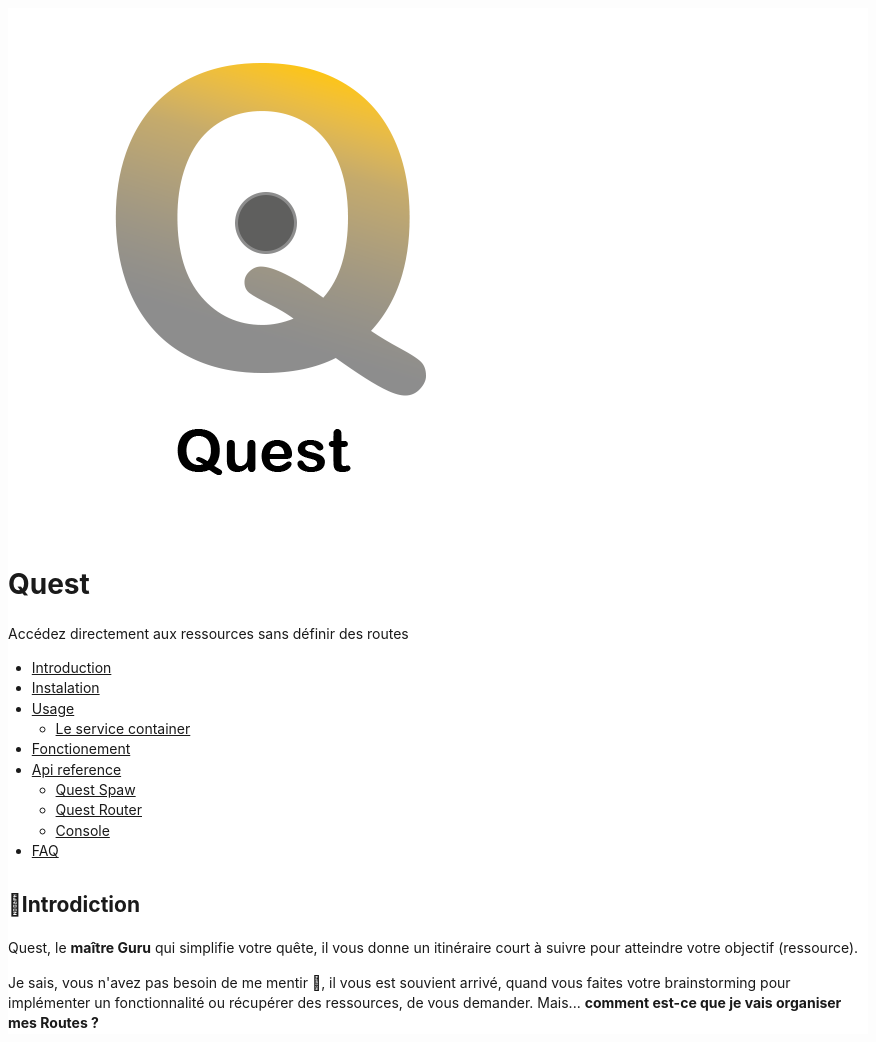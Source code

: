 ![Generated ref code](./assets/quest.png)

# Quest

Accédez directement aux ressources sans définir des routes

- [Introduction](#introdiction)
- [Instalation](#installation)
- [Usage](#usage)
  - [Le service container](#service_container)
- [Fonctionement](#fonctionement)
- [Api reference](#api_ref)
  - [Quest Spaw](#quest_spaw)
  - [Quest Router](#quest_route)
  - [Console](#ref_console)
- [FAQ](#faq)

## <span id='introdiction'>🪬Introdiction</span>

Quest, le __maître Guru__ qui simplifie votre quête, il vous donne un itinéraire court à suivre pour atteindre votre objectif (ressource).

Je sais, vous n'avez pas besoin de me mentir 🤥, il vous est souvient arrivé, quand vous faites votre brainstorming pour implémenter un fonctionnalité ou récupérer des ressources, de vous demander. Mais... __comment est-ce que je vais organiser mes Routes ?__
